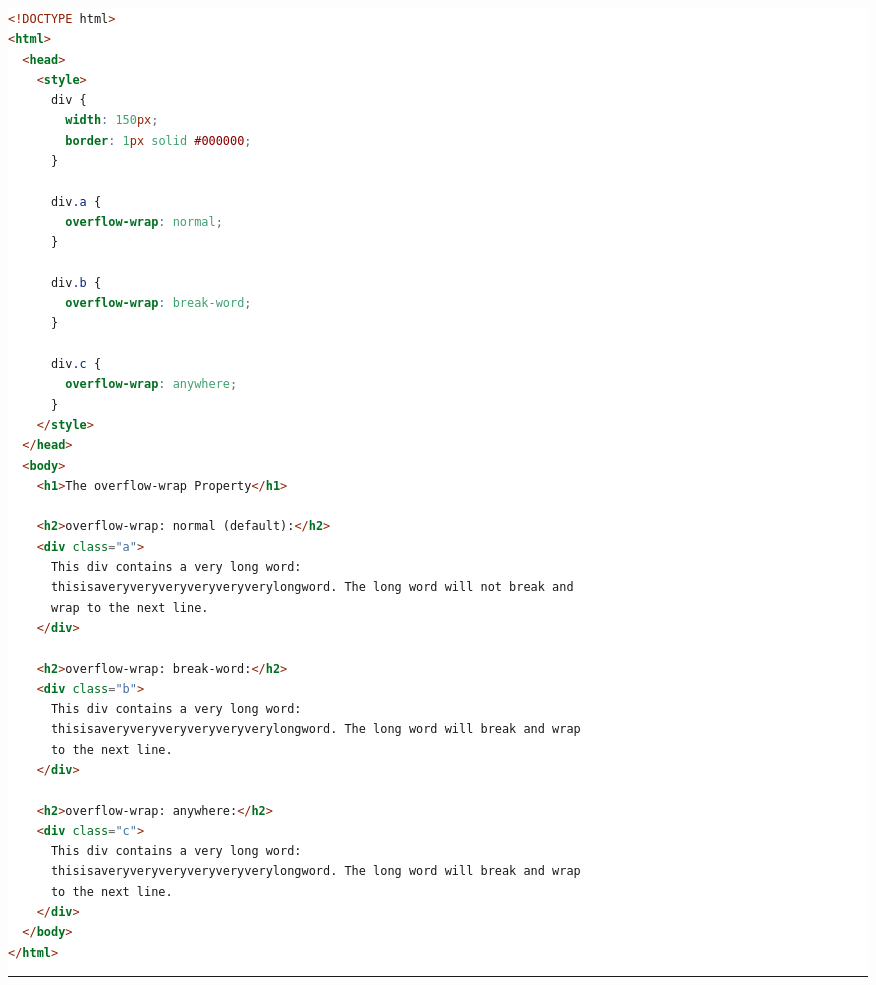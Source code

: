 ```html
<!DOCTYPE html>
<html>
  <head>
    <style>
      div {
        width: 150px;
        border: 1px solid #000000;
      }

      div.a {
        overflow-wrap: normal;
      }

      div.b {
        overflow-wrap: break-word;
      }

      div.c {
        overflow-wrap: anywhere;
      }
    </style>
  </head>
  <body>
    <h1>The overflow-wrap Property</h1>

    <h2>overflow-wrap: normal (default):</h2>
    <div class="a">
      This div contains a very long word:
      thisisaveryveryveryveryveryverylongword. The long word will not break and
      wrap to the next line.
    </div>

    <h2>overflow-wrap: break-word:</h2>
    <div class="b">
      This div contains a very long word:
      thisisaveryveryveryveryveryverylongword. The long word will break and wrap
      to the next line.
    </div>

    <h2>overflow-wrap: anywhere:</h2>
    <div class="c">
      This div contains a very long word:
      thisisaveryveryveryveryveryverylongword. The long word will break and wrap
      to the next line.
    </div>
  </body>
</html>
```

---
